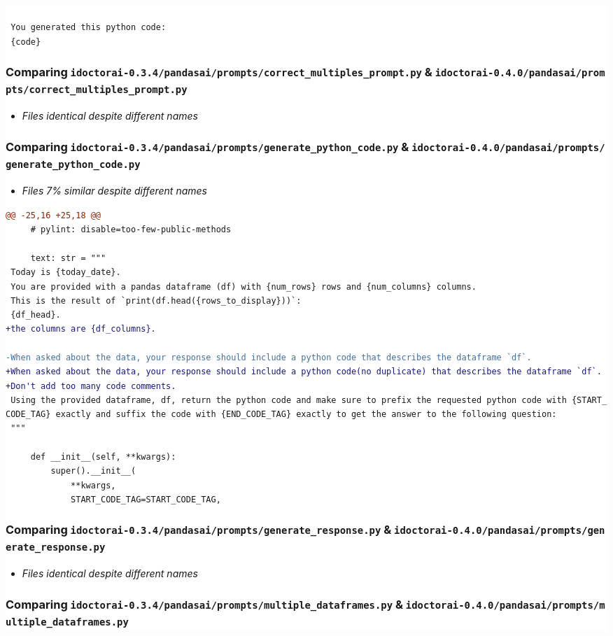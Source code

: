 ```diff
 
 You generated this python code:
 {code}
```

### Comparing `idoctorai-0.3.4/pandasai/prompts/correct_multiples_prompt.py` & `idoctorai-0.4.0/pandasai/prompts/correct_multiples_prompt.py`

 * *Files identical despite different names*

### Comparing `idoctorai-0.3.4/pandasai/prompts/generate_python_code.py` & `idoctorai-0.4.0/pandasai/prompts/generate_python_code.py`

 * *Files 7% similar despite different names*

```diff
@@ -25,16 +25,18 @@
     # pylint: disable=too-few-public-methods
 
     text: str = """
 Today is {today_date}.
 You are provided with a pandas dataframe (df) with {num_rows} rows and {num_columns} columns.
 This is the result of `print(df.head({rows_to_display}))`:
 {df_head}.
+the columns are {df_columns}.
 
-When asked about the data, your response should include a python code that describes the dataframe `df`.
+When asked about the data, your response should include a python code(no duplicate) that describes the dataframe `df`.
+Don't add too many code comments.
 Using the provided dataframe, df, return the python code and make sure to prefix the requested python code with {START_CODE_TAG} exactly and suffix the code with {END_CODE_TAG} exactly to get the answer to the following question:
 """
 
     def __init__(self, **kwargs):
         super().__init__(
             **kwargs,
             START_CODE_TAG=START_CODE_TAG,
```

### Comparing `idoctorai-0.3.4/pandasai/prompts/generate_response.py` & `idoctorai-0.4.0/pandasai/prompts/generate_response.py`

 * *Files identical despite different names*

### Comparing `idoctorai-0.3.4/pandasai/prompts/multiple_dataframes.py` & `idoctorai-0.4.0/pandasai/prompts/multiple_dataframes.py`
